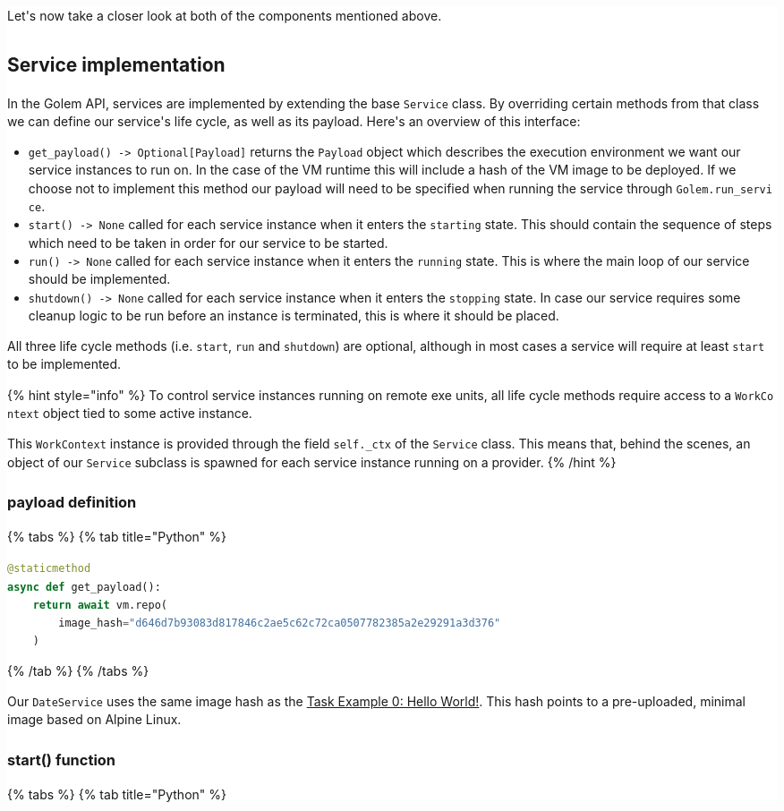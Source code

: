 Let's now take a closer look at both of the components mentioned above.

## Service implementation

In the Golem API, services are implemented by extending the base `Service` class. By overriding certain methods from that class we can define our service's life cycle, as well as its payload. Here's an overview of this interface:

- `get_payload() -> Optional[Payload]` returns the `Payload` object which describes the execution environment we want our service instances to run on. In the case of the VM runtime this will include a hash of the VM image to be deployed. If we choose not to implement this method our payload will need to be specified when running the service through `Golem.run_service`.
- `start() -> None` called for each service instance when it enters the `starting` state. This should contain the sequence of steps which need to be taken in order for our service to be started.
- `run() -> None` called for each service instance when it enters the `running` state. This is where the main loop of our service should be implemented.
- `shutdown() -> None` called for each service instance when it enters the `stopping` state. In case our service requires some cleanup logic to be run before an instance is terminated, this is where it should be placed.

All three life cycle methods (i.e. `start`, `run` and `shutdown`) are optional, although in most cases a service will require at least `start` to be implemented.

{% hint style="info" %}
To control service instances running on remote exe units, all life cycle methods require access to a `WorkContext` object tied to some active instance.

This `WorkContext` instance is provided through the field `self._ctx` of the `Service` class. This means that, behind the scenes, an object of our `Service` subclass is spawned for each service instance running on a provider.
{% /hint %}

### payload definition

{% tabs %}
{% tab title="Python" %}

```python
@staticmethod
async def get_payload():
    return await vm.repo(
        image_hash="d646d7b93083d817846c2ae5c62c72ca0507782385a2e29291a3d376"
    )
```

{% /tab %}
{% /tabs %}

Our `DateService` uses the same image hash as the [Task Example 0: Hello World!](../task-processing-development/task-example-0-hello.md). This hash points to a pre-uploaded, minimal image based on Alpine Linux.

### start() function

{% tabs %}
{% tab title="Python" %}
